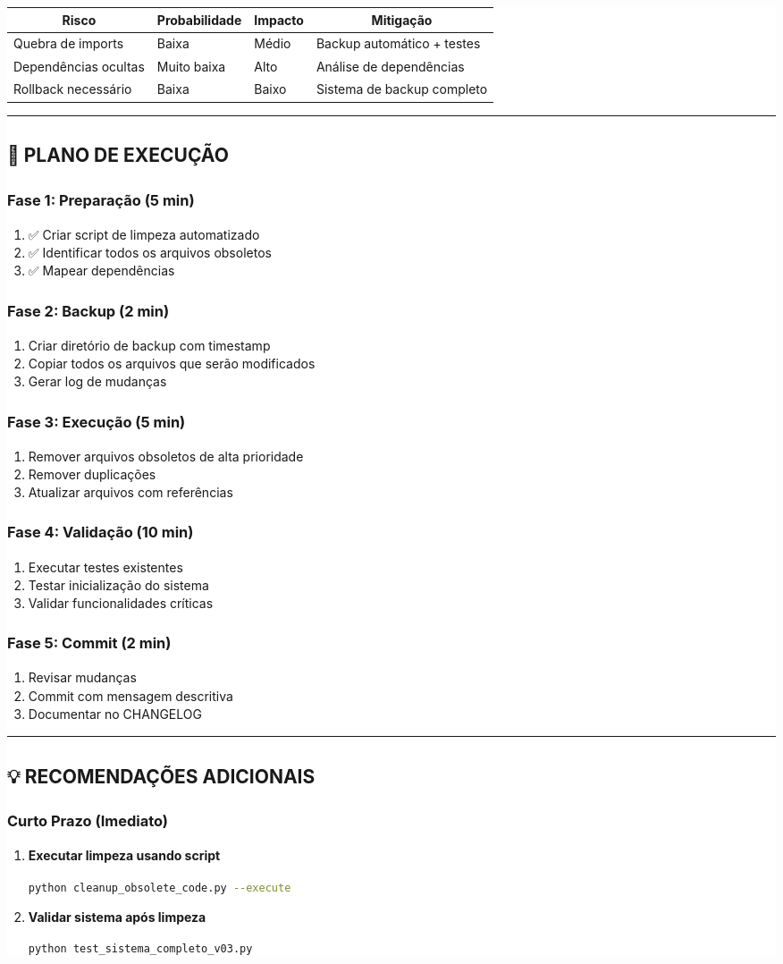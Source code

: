 | Risco | Probabilidade | Impacto | Mitigação |
|-------|--------------|---------|-----------|
| Quebra de imports | Baixa | Médio | Backup automático + testes |
| Dependências ocultas | Muito baixa | Alto | Análise de dependências |
| Rollback necessário | Baixa | Baixo | Sistema de backup completo |

---

## 🚀 PLANO DE EXECUÇÃO

### Fase 1: Preparação (5 min)
1. ✅ Criar script de limpeza automatizado
2. ✅ Identificar todos os arquivos obsoletos
3. ✅ Mapear dependências

### Fase 2: Backup (2 min)
1. Criar diretório de backup com timestamp
2. Copiar todos os arquivos que serão modificados
3. Gerar log de mudanças

### Fase 3: Execução (5 min)
1. Remover arquivos obsoletos de alta prioridade
2. Remover duplicações
3. Atualizar arquivos com referências

### Fase 4: Validação (10 min)
1. Executar testes existentes
2. Testar inicialização do sistema
3. Validar funcionalidades críticas

### Fase 5: Commit (2 min)
1. Revisar mudanças
2. Commit com mensagem descritiva
3. Documentar no CHANGELOG

---

## 💡 RECOMENDAÇÕES ADICIONAIS

### Curto Prazo (Imediato)
1. **Executar limpeza usando script**
   ```bash
   python cleanup_obsolete_code.py --execute
   ```

2. **Validar sistema após limpeza**
   ```bash
   python test_sistema_completo_v03.py
   ```
